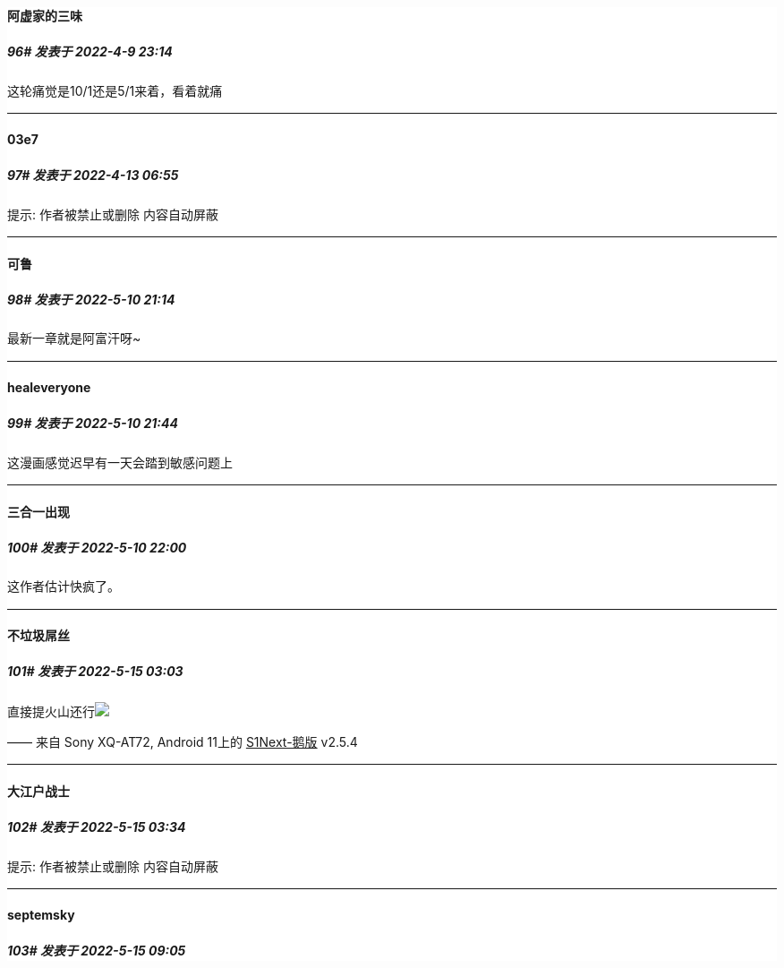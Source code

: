 ####  阿虚家的三味  
##### 96#       发表于 2022-4-9 23:14

这轮痛觉是10/1还是5/1来着，看着就痛

*****

####  03e7  
##### 97#       发表于 2022-4-13 06:55

提示: 作者被禁止或删除 内容自动屏蔽

*****

####  可鲁  
##### 98#       发表于 2022-5-10 21:14

最新一章就是阿富汗呀~

*****

####  healeveryone  
##### 99#       发表于 2022-5-10 21:44

这漫画感觉迟早有一天会踏到敏感问题上

*****

####  三合一出现  
##### 100#       发表于 2022-5-10 22:00

这作者估计快疯了。

*****

####  不垃圾屌丝  
##### 101#       发表于 2022-5-15 03:03

直接提火山还行<img src="https://static.saraba1st.com/image/smiley/face2017/049.png" referrerpolicy="no-referrer">

—— 来自 Sony XQ-AT72, Android 11上的 [S1Next-鹅版](https://github.com/ykrank/S1-Next/releases) v2.5.4

*****

####  大江户战士  
##### 102#       发表于 2022-5-15 03:34

提示: 作者被禁止或删除 内容自动屏蔽

*****

####  septemsky  
##### 103#       发表于 2022-5-15 09:05
